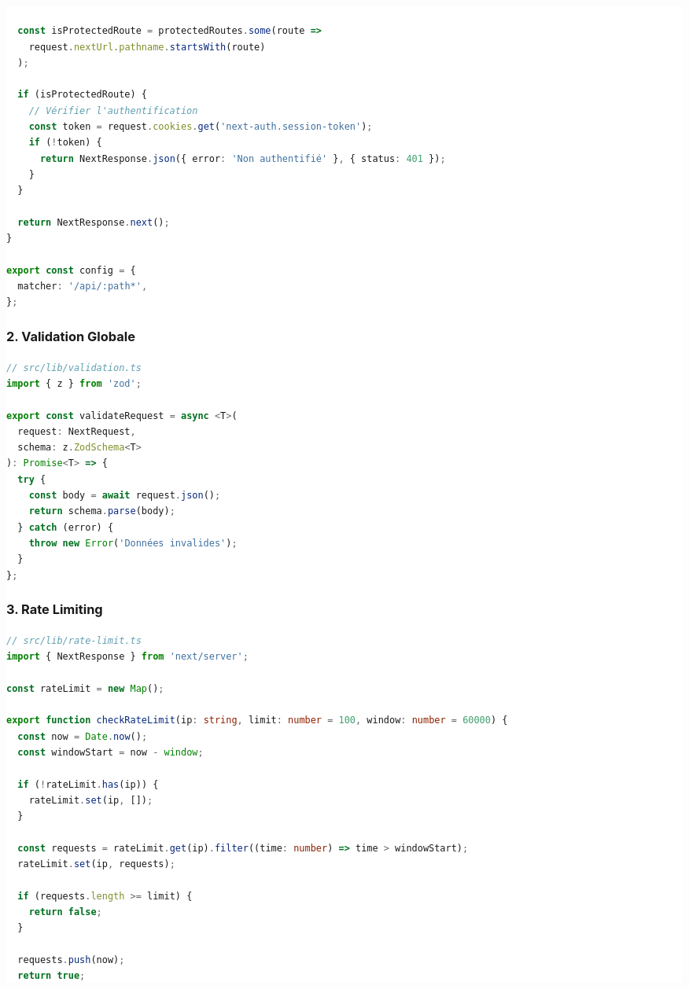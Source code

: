```typescript
  
  const isProtectedRoute = protectedRoutes.some(route => 
    request.nextUrl.pathname.startsWith(route)
  );
  
  if (isProtectedRoute) {
    // Vérifier l'authentification
    const token = request.cookies.get('next-auth.session-token');
    if (!token) {
      return NextResponse.json({ error: 'Non authentifié' }, { status: 401 });
    }
  }
  
  return NextResponse.next();
}

export const config = {
  matcher: '/api/:path*',
};
```

### 2. Validation Globale
```typescript
// src/lib/validation.ts
import { z } from 'zod';

export const validateRequest = async <T>(
  request: NextRequest,
  schema: z.ZodSchema<T>
): Promise<T> => {
  try {
    const body = await request.json();
    return schema.parse(body);
  } catch (error) {
    throw new Error('Données invalides');
  }
};
```

### 3. Rate Limiting
```typescript
// src/lib/rate-limit.ts
import { NextResponse } from 'next/server';

const rateLimit = new Map();

export function checkRateLimit(ip: string, limit: number = 100, window: number = 60000) {
  const now = Date.now();
  const windowStart = now - window;
  
  if (!rateLimit.has(ip)) {
    rateLimit.set(ip, []);
  }
  
  const requests = rateLimit.get(ip).filter((time: number) => time > windowStart);
  rateLimit.set(ip, requests);
  
  if (requests.length >= limit) {
    return false;
  }
  
  requests.push(now);
  return true;
```